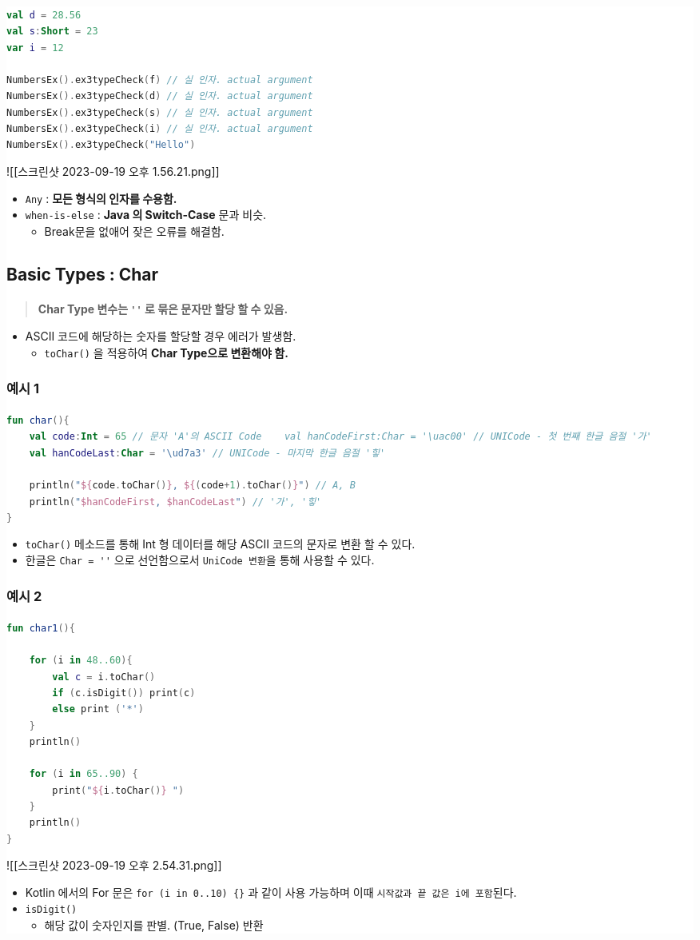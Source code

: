 ```kotlin
val d = 28.56  
val s:Short = 23  
var i = 12  
  
NumbersEx().ex3typeCheck(f) // 실 인자. actual argument  
NumbersEx().ex3typeCheck(d) // 실 인자. actual argument  
NumbersEx().ex3typeCheck(s) // 실 인자. actual argument  
NumbersEx().ex3typeCheck(i) // 실 인자. actual argument  
NumbersEx().ex3typeCheck("Hello")
```
![[스크린샷 2023-09-19 오후 1.56.21.png]]
- `Any` : **모든 형식의 인자를 수용함.**
- `when-is-else` : **Java 의 Switch-Case** 문과 비슷.
	- Break문을 없애어 잦은 오류를 해결함.

## Basic Types : Char
> **Char Type 변수는 `''` 로 묶은 문자만 할당 할 수 있음.**
- ASCII 코드에 해당하는 숫자를 할당할 경우 에러가 발생함.
	- `toChar()` 을 적용하여 **Char Type으로 변환해야 함.**

### 예시 1
```kotlin
fun char(){  
    val code:Int = 65 // 문자 'A'의 ASCII Code    val hanCodeFirst:Char = '\uac00' // UNICode - 첫 번째 한글 음절 '가'  
    val hanCodeLast:Char = '\ud7a3' // UNICode - 마지막 한글 음절 '힣'  
  
    println("${code.toChar()}, ${(code+1).toChar()}") // A, B  
    println("$hanCodeFirst, $hanCodeLast") // '가', '힣'  
}
```
- `toChar()` 메소드를 통해 Int 형 데이터를 해당 ASCII 코드의 문자로 변환 할 수 있다.
- 한글은 `Char = ''` 으로 선언함으로서 `UniCode 변환`을 통해 사용할 수 있다.

### 예시 2
```kotlin
fun char1(){  
  
    for (i in 48..60){  
        val c = i.toChar()  
        if (c.isDigit()) print(c)  
        else print ('*')  
    }    
    println()  
  
    for (i in 65..90) {  
        print("${i.toChar()} ")  
    }  
    println()  
}
```
![[스크린샷 2023-09-19 오후 2.54.31.png]]
- Kotlin 에서의 For 문은 `for (i in 0..10) {}`  과 같이 사용 가능하며 이때 `시작값과 끝 값은 i에 포함`된다.
- `isDigit()`
	- 해당 값이 숫자인지를 판별. (True, False) 반환

